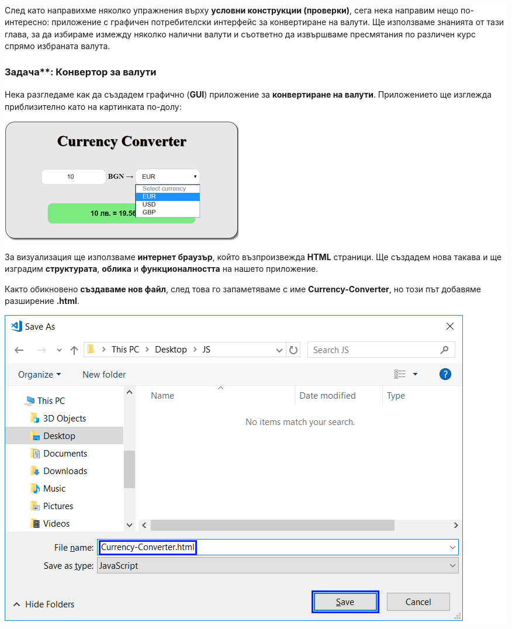 След като направихме няколко упражнения върху **условни конструкции (проверки)**, сега нека направим нещо по-интересно: приложение с графичен потребителски интерфейс за конвертиране на валути. Ще използваме знанията от тази глава, за да избираме измежду няколко налични валути и съответно да извършваме пресмятания по различен курс спрямо избраната валута.

### Задача\**: Конвертор за валути

Нека разгледаме как да създадем графично (**GUI**) приложение за **конвертиране на валути**. Приложението ще изглежда приблизително като на картинката по-долу:  

![](assets/chapter-3-1-images/14.Converter-01.png)

За визуализация ще използваме **интернет браузър**, който възпроизвежда **HTML** страници. Ще създадем нова такава и ще изградим **структурата**, **облика** и **функционалността** на нашето приложение.

Както обикновено **създаваме нов файл**, след това го запаметяваме с име **Currency-Converter**, но този път добавяме разширение **.html**.

![](assets/chapter-3-1-images/14.Converter-02.png)
